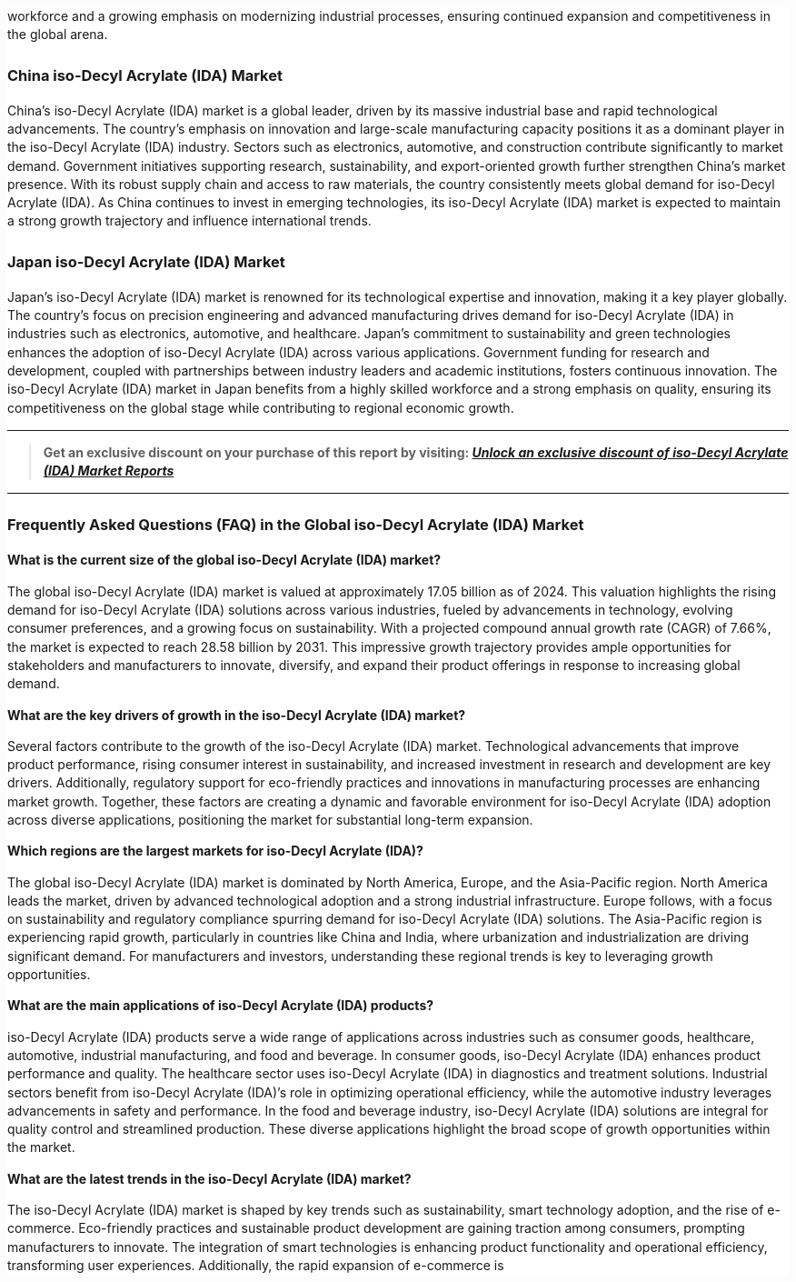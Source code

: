 workforce and a growing emphasis on modernizing industrial processes, ensuring continued expansion and competitiveness in the global arena.</p><h3>China iso-Decyl Acrylate (IDA) Market</h3><p>China&rsquo;s iso-Decyl Acrylate (IDA) market is a global leader, driven by its massive industrial base and rapid technological advancements. The country&rsquo;s emphasis on innovation and large-scale manufacturing capacity positions it as a dominant player in the iso-Decyl Acrylate (IDA) industry. Sectors such as electronics, automotive, and construction contribute significantly to market demand. Government initiatives supporting research, sustainability, and export-oriented growth further strengthen China&rsquo;s market presence. With its robust supply chain and access to raw materials, the country consistently meets global demand for iso-Decyl Acrylate (IDA). As China continues to invest in emerging technologies, its iso-Decyl Acrylate (IDA) market is expected to maintain a strong growth trajectory and influence international trends.</p><h3>Japan iso-Decyl Acrylate (IDA) Market</h3><p>Japan&rsquo;s iso-Decyl Acrylate (IDA) market is renowned for its technological expertise and innovation, making it a key player globally. The country&rsquo;s focus on precision engineering and advanced manufacturing drives demand for iso-Decyl Acrylate (IDA) in industries such as electronics, automotive, and healthcare. Japan&rsquo;s commitment to sustainability and green technologies enhances the adoption of iso-Decyl Acrylate (IDA) across various applications. Government funding for research and development, coupled with partnerships between industry leaders and academic institutions, fosters continuous innovation. The iso-Decyl Acrylate (IDA) market in Japan benefits from a highly skilled workforce and a strong emphasis on quality, ensuring its competitiveness on the global stage while contributing to regional economic growth.</p><hr /><blockquote><p><strong>Get an exclusive discount on your purchase of this report by visiting: <em><a href="://marketresearchpulse.com/ask-for-discount/29037?utm_source=Github&amp;utm_medium=019">Unlock an exclusive discount of iso-Decyl Acrylate (IDA) Market Reports</a></em>&nbsp;</strong></p></blockquote><hr /><h3>Frequently Asked Questions (FAQ) in the Global iso-Decyl Acrylate (IDA) Market</h3><p><strong>What is the current size of the global iso-Decyl Acrylate (IDA) market?</strong></p><p>The global iso-Decyl Acrylate (IDA) market is valued at approximately 17.05 billion as of 2024. This valuation highlights the rising demand for iso-Decyl Acrylate (IDA) solutions across various industries, fueled by advancements in technology, evolving consumer preferences, and a growing focus on sustainability. With a projected compound annual growth rate (CAGR) of 7.66%, the market is expected to reach 28.58 billion by 2031. This impressive growth trajectory provides ample opportunities for stakeholders and manufacturers to innovate, diversify, and expand their product offerings in response to increasing global demand.</p><p><strong>What are the key drivers of growth in the iso-Decyl Acrylate (IDA) market?</strong></p><p>Several factors contribute to the growth of the iso-Decyl Acrylate (IDA) market. Technological advancements that improve product performance, rising consumer interest in sustainability, and increased investment in research and development are key drivers. Additionally, regulatory support for eco-friendly practices and innovations in manufacturing processes are enhancing market growth. Together, these factors are creating a dynamic and favorable environment for iso-Decyl Acrylate (IDA) adoption across diverse applications, positioning the market for substantial long-term expansion.</p><p><strong>Which regions are the largest markets for iso-Decyl Acrylate (IDA)?</strong></p><p>The global iso-Decyl Acrylate (IDA) market is dominated by North America, Europe, and the Asia-Pacific region. North America leads the market, driven by advanced technological adoption and a strong industrial infrastructure. Europe follows, with a focus on sustainability and regulatory compliance spurring demand for iso-Decyl Acrylate (IDA) solutions. The Asia-Pacific region is experiencing rapid growth, particularly in countries like China and India, where urbanization and industrialization are driving significant demand. For manufacturers and investors, understanding these regional trends is key to leveraging growth opportunities.</p><p><strong>What are the main applications of iso-Decyl Acrylate (IDA) products?</strong></p><p>iso-Decyl Acrylate (IDA) products serve a wide range of applications across industries such as consumer goods, healthcare, automotive, industrial manufacturing, and food and beverage. In consumer goods, iso-Decyl Acrylate (IDA) enhances product performance and quality. The healthcare sector uses iso-Decyl Acrylate (IDA) in diagnostics and treatment solutions. Industrial sectors benefit from iso-Decyl Acrylate (IDA)&rsquo;s role in optimizing operational efficiency, while the automotive industry leverages advancements in safety and performance. In the food and beverage industry, iso-Decyl Acrylate (IDA) solutions are integral for quality control and streamlined production. These diverse applications highlight the broad scope of growth opportunities within the market.</p><p><strong>What are the latest trends in the iso-Decyl Acrylate (IDA) market?</strong></p><p>The iso-Decyl Acrylate (IDA) market is shaped by key trends such as sustainability, smart technology adoption, and the rise of e-commerce. Eco-friendly practices and sustainable product development are gaining traction among consumers, prompting manufacturers to innovate. The integration of smart technologies is enhancing product functionality and operational efficiency, transforming user experiences. Additionally, the rapid expansion of e-commerce is